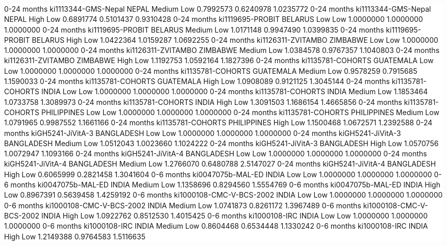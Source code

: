 0-24 months   ki1113344-GMS-Nepal        NEPAL                          Medium               Low               0.7992573   0.6240978   1.0235772
0-24 months   ki1113344-GMS-Nepal        NEPAL                          High                 Low               0.6891774   0.5101437   0.9310428
0-24 months   ki1119695-PROBIT           BELARUS                        Low                  Low               1.0000000   1.0000000   1.0000000
0-24 months   ki1119695-PROBIT           BELARUS                        Medium               Low               1.0171148   0.9947490   1.0399835
0-24 months   ki1119695-PROBIT           BELARUS                        High                 Low               1.0422364   1.0159287   1.0692255
0-24 months   ki1126311-ZVITAMBO         ZIMBABWE                       Low                  Low               1.0000000   1.0000000   1.0000000
0-24 months   ki1126311-ZVITAMBO         ZIMBABWE                       Medium               Low               1.0384578   0.9767357   1.1040803
0-24 months   ki1126311-ZVITAMBO         ZIMBABWE                       High                 Low               1.1192753   1.0592164   1.1827396
0-24 months   ki1135781-COHORTS          GUATEMALA                      Low                  Low               1.0000000   1.0000000   1.0000000
0-24 months   ki1135781-COHORTS          GUATEMALA                      Medium               Low               0.9578259   0.7915685   1.1590033
0-24 months   ki1135781-COHORTS          GUATEMALA                      High                 Low               1.0908089   0.9121125   1.3045144
0-24 months   ki1135781-COHORTS          INDIA                          Low                  Low               1.0000000   1.0000000   1.0000000
0-24 months   ki1135781-COHORTS          INDIA                          Medium               Low               1.1853464   1.0733758   1.3089973
0-24 months   ki1135781-COHORTS          INDIA                          High                 Low               1.3091503   1.1686154   1.4665856
0-24 months   ki1135781-COHORTS          PHILIPPINES                    Low                  Low               1.0000000   1.0000000   1.0000000
0-24 months   ki1135781-COHORTS          PHILIPPINES                    Medium               Low               1.0791965   0.9987552   1.1661166
0-24 months   ki1135781-COHORTS          PHILIPPINES                    High                 Low               1.1500468   1.0672571   1.2392588
0-24 months   kiGH5241-JiVitA-3          BANGLADESH                     Low                  Low               1.0000000   1.0000000   1.0000000
0-24 months   kiGH5241-JiVitA-3          BANGLADESH                     Medium               Low               1.0512043   1.0023660   1.1024222
0-24 months   kiGH5241-JiVitA-3          BANGLADESH                     High                 Low               1.0570756   1.0072947   1.1093166
0-24 months   kiGH5241-JiVitA-4          BANGLADESH                     Low                  Low               1.0000000   1.0000000   1.0000000
0-24 months   kiGH5241-JiVitA-4          BANGLADESH                     Medium               Low               1.2766070   0.6480788   2.5147027
0-24 months   kiGH5241-JiVitA-4          BANGLADESH                     High                 Low               0.6065999   0.2821458   1.3041604
0-6 months    ki0047075b-MAL-ED          INDIA                          Low                  Low               1.0000000   1.0000000   1.0000000
0-6 months    ki0047075b-MAL-ED          INDIA                          Medium               Low               1.1358696   0.8294560   1.5554769
0-6 months    ki0047075b-MAL-ED          INDIA                          High                 Low               0.8967391   0.5639458   1.4259192
0-6 months    ki1000108-CMC-V-BCS-2002   INDIA                          Low                  Low               1.0000000   1.0000000   1.0000000
0-6 months    ki1000108-CMC-V-BCS-2002   INDIA                          Medium               Low               1.0741873   0.8261172   1.3967489
0-6 months    ki1000108-CMC-V-BCS-2002   INDIA                          High                 Low               1.0922762   0.8512530   1.4015425
0-6 months    ki1000108-IRC              INDIA                          Low                  Low               1.0000000   1.0000000   1.0000000
0-6 months    ki1000108-IRC              INDIA                          Medium               Low               0.8604468   0.6534448   1.1330242
0-6 months    ki1000108-IRC              INDIA                          High                 Low               1.2149388   0.9764583   1.5116635